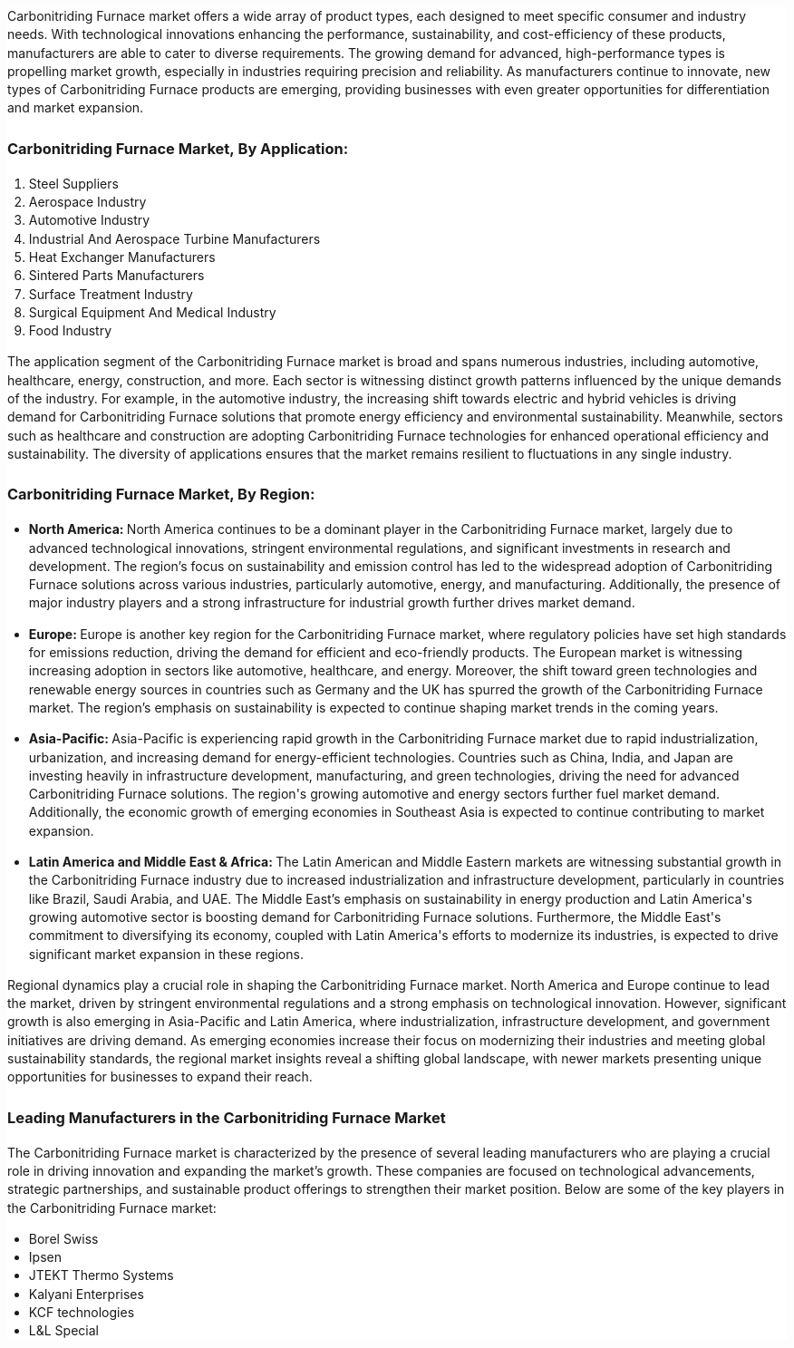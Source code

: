 Carbonitriding Furnace market offers a wide array of product types, each designed to meet specific consumer and industry needs. With technological innovations enhancing the performance, sustainability, and cost-efficiency of these products, manufacturers are able to cater to diverse requirements. The growing demand for advanced, high-performance types is propelling market growth, especially in industries requiring precision and reliability. As manufacturers continue to innovate, new types of Carbonitriding Furnace products are emerging, providing businesses with even greater opportunities for differentiation and market expansion.</p><h3>Carbonitriding Furnace Market,&nbsp;By Application:</h3><ol><li>Steel Suppliers<li> Aerospace Industry<li> Automotive Industry<li> Industrial And Aerospace Turbine Manufacturers<li> Heat Exchanger Manufacturers<li> Sintered Parts Manufacturers<li> Surface Treatment Industry<li> Surgical Equipment And Medical Industry<li> Food Industry</li></ol><p>The application segment of the Carbonitriding Furnace market is broad and spans numerous industries, including automotive, healthcare, energy, construction, and more. Each sector is witnessing distinct growth patterns influenced by the unique demands of the industry. For example, in the automotive industry, the increasing shift towards electric and hybrid vehicles is driving demand for Carbonitriding Furnace solutions that promote energy efficiency and environmental sustainability. Meanwhile, sectors such as healthcare and construction are adopting Carbonitriding Furnace technologies for enhanced operational efficiency and sustainability. The diversity of applications ensures that the market remains resilient to fluctuations in any single industry.</p><h3>Carbonitriding Furnace Market, By Region:</h3><ul><li><p><strong>North America:&nbsp;</strong>North America continues to be a dominant player in the Carbonitriding Furnace market, largely due to advanced technological innovations, stringent environmental regulations, and significant investments in research and development. The region&rsquo;s focus on sustainability and emission control has led to the widespread adoption of Carbonitriding Furnace solutions across various industries, particularly automotive, energy, and manufacturing. Additionally, the presence of major industry players and a strong infrastructure for industrial growth further drives market demand.</p></li><li><p><strong><strong>Europe:&nbsp;</strong></strong>Europe is another key region for the Carbonitriding Furnace market, where regulatory policies have set high standards for emissions reduction, driving the demand for efficient and eco-friendly products. The European market is witnessing increasing adoption in sectors like automotive, healthcare, and energy. Moreover, the shift toward green technologies and renewable energy sources in countries such as Germany and the UK has spurred the growth of the Carbonitriding Furnace market. The region&rsquo;s emphasis on sustainability is expected to continue shaping market trends in the coming years.</p></li><li><p><strong><strong>Asia-Pacific:&nbsp;</strong></strong>Asia-Pacific is experiencing rapid growth in the Carbonitriding Furnace market due to rapid industrialization, urbanization, and increasing demand for energy-efficient technologies. Countries such as China, India, and Japan are investing heavily in infrastructure development, manufacturing, and green technologies, driving the need for advanced Carbonitriding Furnace solutions. The region's growing automotive and energy sectors further fuel market demand. Additionally, the economic growth of emerging economies in Southeast Asia is expected to continue contributing to market expansion.</p></li><li><p><strong><strong>Latin America and Middle East &amp; Africa:&nbsp;</strong></strong>The Latin American and Middle Eastern markets are witnessing substantial growth in the Carbonitriding Furnace industry due to increased industrialization and infrastructure development, particularly in countries like Brazil, Saudi Arabia, and UAE. The Middle East&rsquo;s emphasis on sustainability in energy production and Latin America's growing automotive sector is boosting demand for Carbonitriding Furnace solutions. Furthermore, the Middle East's commitment to diversifying its economy, coupled with Latin America's efforts to modernize its industries, is expected to drive significant market expansion in these regions.</p></li></ul><p>Regional dynamics play a crucial role in shaping the Carbonitriding Furnace market. North America and Europe continue to lead the market, driven by stringent environmental regulations and a strong emphasis on technological innovation. However, significant growth is also emerging in Asia-Pacific and Latin America, where industrialization, infrastructure development, and government initiatives are driving demand. As emerging economies increase their focus on modernizing their industries and meeting global sustainability standards, the regional market insights reveal a shifting global landscape, with newer markets presenting unique opportunities for businesses to expand their reach.</p><h3><strong>Leading Manufacturers in the Carbonitriding Furnace Market</strong></h3><p>The Carbonitriding Furnace market is characterized by the presence of several leading manufacturers who are playing a crucial role in driving innovation and expanding the market&rsquo;s growth. These companies are focused on technological advancements, strategic partnerships, and sustainable product offerings to strengthen their market position. Below are some of the key players in the Carbonitriding Furnace market:</p></div><div class="article-main__content" data-test-id="publishing-text-block"><ul><li><span class="">Borel Swiss<li>Ipsen<li>JTEKT Thermo Systems<li>Kalyani Enterprises<li>KCF technologies<li>L&L Special